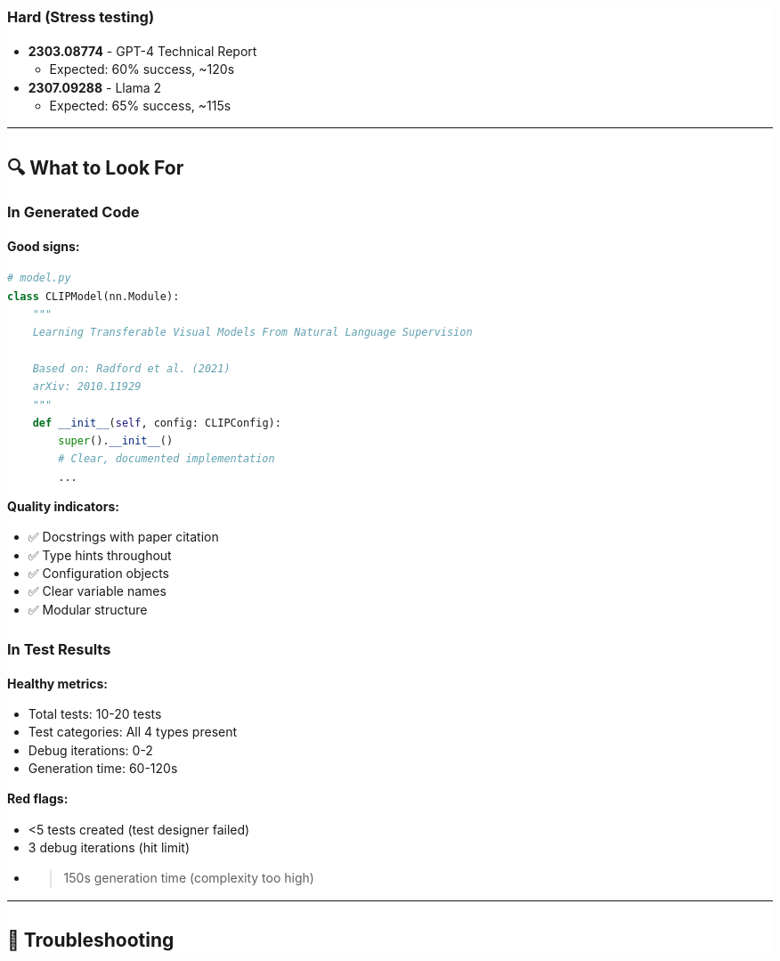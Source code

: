 ### Hard (Stress testing)
- **2303.08774** - GPT-4 Technical Report
  - Expected: 60% success, ~120s
- **2307.09288** - Llama 2
  - Expected: 65% success, ~115s

---

## 🔍 What to Look For

### In Generated Code

**Good signs:**
```python
# model.py
class CLIPModel(nn.Module):
    """
    Learning Transferable Visual Models From Natural Language Supervision

    Based on: Radford et al. (2021)
    arXiv: 2010.11929
    """
    def __init__(self, config: CLIPConfig):
        super().__init__()
        # Clear, documented implementation
        ...
```

**Quality indicators:**
- ✅ Docstrings with paper citation
- ✅ Type hints throughout
- ✅ Configuration objects
- ✅ Clear variable names
- ✅ Modular structure

### In Test Results

**Healthy metrics:**
- Total tests: 10-20 tests
- Test categories: All 4 types present
- Debug iterations: 0-2
- Generation time: 60-120s

**Red flags:**
- <5 tests created (test designer failed)
- 3 debug iterations (hit limit)
- >150s generation time (complexity too high)

---

## 🐛 Troubleshooting
